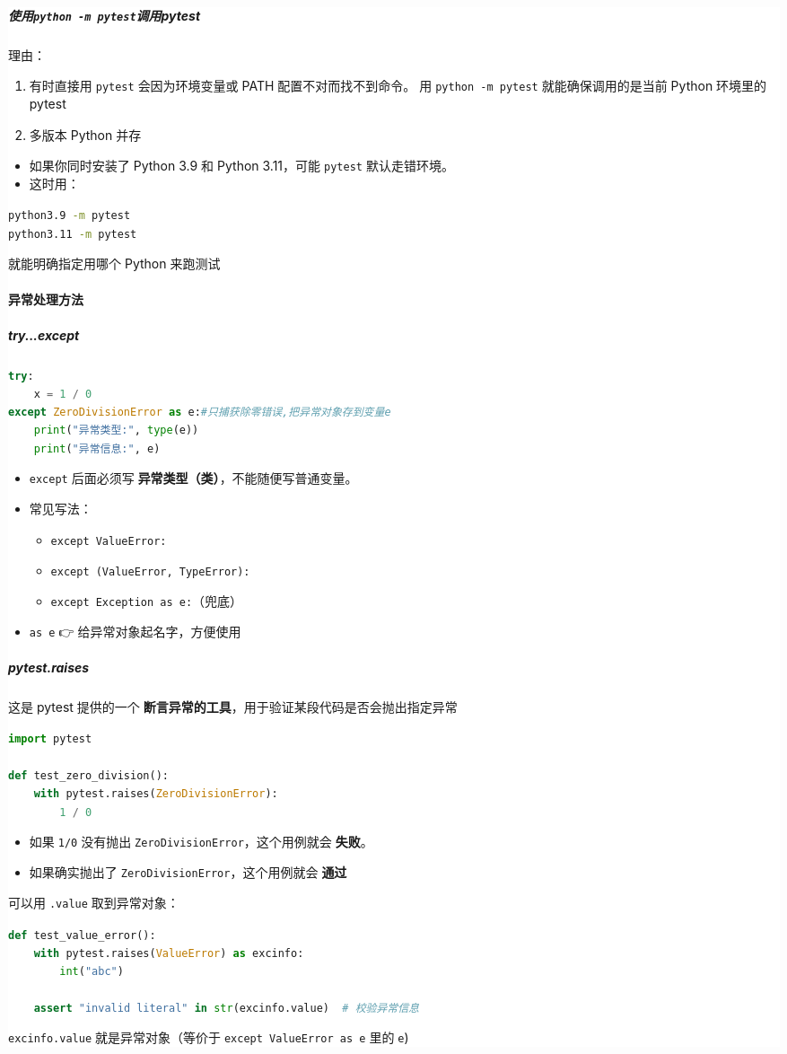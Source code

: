 ##### 使用`python -m pytest`调用pytest

理由：
1.  有时直接用 `pytest` 会因为环境变量或 PATH 配置不对而找不到命令。
用 `python -m pytest` 就能确保调用的是当前 Python 环境里的 pytest

2. 多版本 Python 并存

- 如果你同时安装了 Python 3.9 和 Python 3.11，可能 `pytest` 默认走错环境。
- 这时用：
```bash
python3.9 -m pytest
python3.11 -m pytest
```

就能明确指定用哪个 Python 来跑测试

#### 异常处理方法

##### try...except

```python
try:
    x = 1 / 0
except ZeroDivisionError as e:#只捕获除零错误,把异常对象存到变量e
    print("异常类型:", type(e))
    print("异常信息:", e)

```

- `except` 后面必须写 **异常类型（类）**，不能随便写普通变量。
    
- 常见写法：
    
    - `except ValueError:`
        
    - `except (ValueError, TypeError):`
        
    - `except Exception as e:`（兜底）
        
- `as e` 👉 给异常对象起名字，方便使用

##### pytest.raises

这是 pytest 提供的一个 **断言异常的工具**，用于验证某段代码是否会抛出指定异常

```python
import pytest

def test_zero_division():
    with pytest.raises(ZeroDivisionError):
        1 / 0
```

- 如果 `1/0` 没有抛出 `ZeroDivisionError`，这个用例就会 **失败**。
    
- 如果确实抛出了 `ZeroDivisionError`，这个用例就会 **通过**

可以用 `.value` 取到异常对象：
```python
def test_value_error():
    with pytest.raises(ValueError) as excinfo:
        int("abc")

    assert "invalid literal" in str(excinfo.value)  # 校验异常信息

```

`excinfo.value` 就是异常对象（等价于 `except ValueError as e` 里的 `e`)